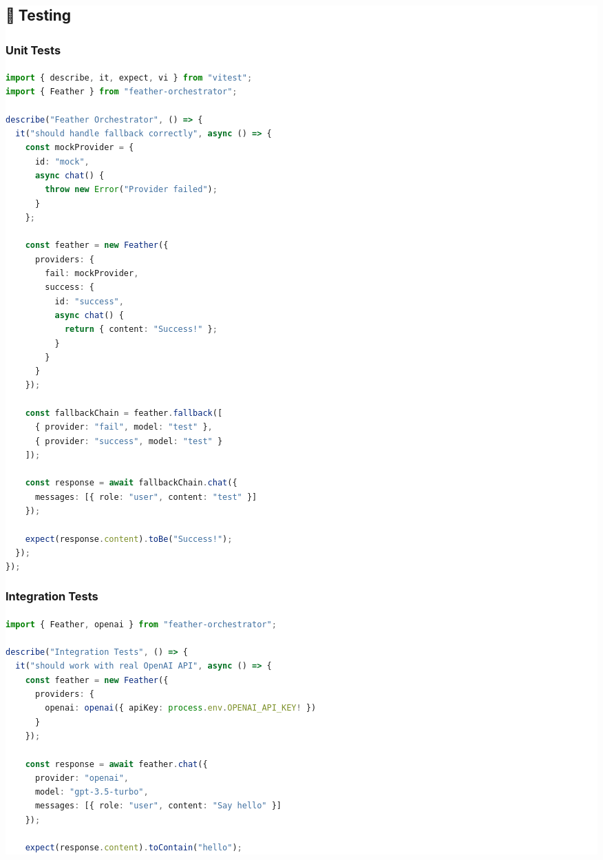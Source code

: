 ## 🧪 Testing

### Unit Tests

```typescript
import { describe, it, expect, vi } from "vitest";
import { Feather } from "feather-orchestrator";

describe("Feather Orchestrator", () => {
  it("should handle fallback correctly", async () => {
    const mockProvider = {
      id: "mock",
      async chat() {
        throw new Error("Provider failed");
      }
    };
    
    const feather = new Feather({
      providers: {
        fail: mockProvider,
        success: {
          id: "success",
          async chat() {
            return { content: "Success!" };
          }
        }
      }
    });
    
    const fallbackChain = feather.fallback([
      { provider: "fail", model: "test" },
      { provider: "success", model: "test" }
    ]);
    
    const response = await fallbackChain.chat({
      messages: [{ role: "user", content: "test" }]
    });
    
    expect(response.content).toBe("Success!");
  });
});
```

### Integration Tests

```typescript
import { Feather, openai } from "feather-orchestrator";

describe("Integration Tests", () => {
  it("should work with real OpenAI API", async () => {
    const feather = new Feather({
      providers: {
        openai: openai({ apiKey: process.env.OPENAI_API_KEY! })
      }
    });
    
    const response = await feather.chat({
      provider: "openai",
      model: "gpt-3.5-turbo",
      messages: [{ role: "user", content: "Say hello" }]
    });
    
    expect(response.content).toContain("hello");
```